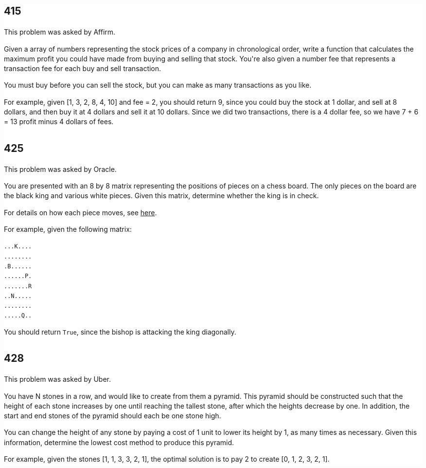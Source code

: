 ## 415

This problem was asked by Affirm.

Given a array of numbers representing the stock prices of a company in chronological order, write a function that calculates the maximum profit you could have made from buying and selling that stock. You're also given a number fee that represents a transaction fee for each buy and sell transaction.

You must buy before you can sell the stock, but you can make as many transactions as you like.

For example, given [1, 3, 2, 8, 4, 10] and fee = 2, you should return 9, since you could buy the stock at 1 dollar, and sell at 8 dollars, and then buy it at 4 dollars and sell it at 10 dollars. Since we did two transactions, there is a 4 dollar fee, so we have 7 + 6 = 13 profit minus 4 dollars of fees.

## 425 

This problem was asked by Oracle.

You are presented with an 8 by 8 matrix representing the positions of pieces on a chess board. The only pieces on the board are the black king and various white pieces. Given this matrix, determine whether the king is in check.

For details on how each piece moves, see [here](https://en.wikipedia.org/wiki/Chess_piece#Moves_of_the_pieces).

For example, given the following matrix:

```
...K....
........
.B......
......P.
.......R
..N.....
........
.....Q..
```

You should return `True`, since the bishop is attacking the king diagonally.

## 428

This problem was asked by Uber.

You have N stones in a row, and would like to create from them a pyramid. This pyramid should be constructed such that the height of each stone increases by one until reaching the tallest stone, after which the heights decrease by one. In addition, the start and end stones of the pyramid should each be one stone high.

You can change the height of any stone by paying a cost of 1 unit to lower its height by 1, as many times as necessary. Given this information, determine the lowest cost method to produce this pyramid.

For example, given the stones [1, 1, 3, 3, 2, 1], the optimal solution is to pay 2 to create [0, 1, 2, 3, 2, 1].
